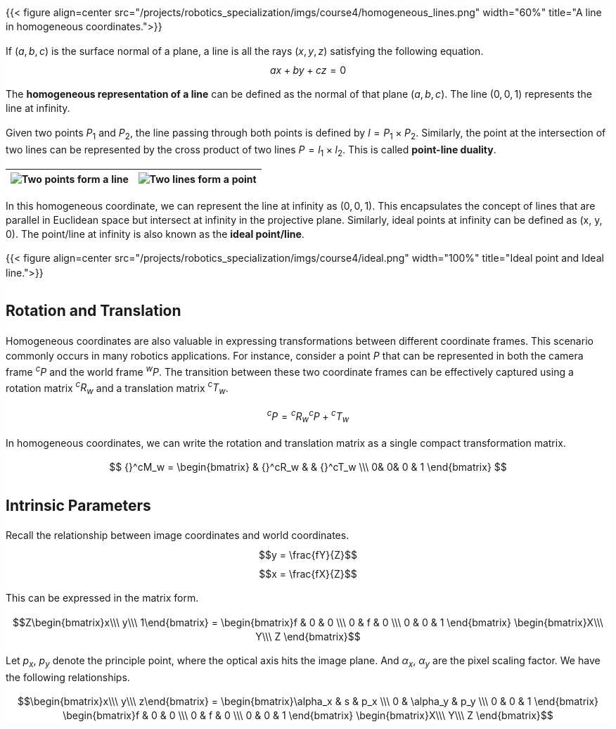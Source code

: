{{< figure align=center src="/projects/robotics_specialization/imgs/course4/homogeneous_lines.png" width="60%" title="A line in homogeneous coordinates.">}}

If $(a,b,c)$ is the surface normal of a plane, a line is all the rays $(x,y,z)$ satisfying the following equation. 
$$ax + by + cz = 0$$

The **homogeneous representation of a line** can be defined as the normal of that plane $(a,b,c)$. The line $(0,0, 1)$ represents the line at infinity.

Given two points $P_1$ and $P_2$, the line passing through both points is defined by $l=P_1 \times P_2$. Similarly, the point at the intersection of two lines can be represented by the cross product of two lines $P = l_1\times l_2$. This is called **point-line duality**.

| ![Two points form a line](/projects/robotics_specialization/imgs/course4/pts2lines.png) | ![Two lines form a point](/projects/robotics_specialization/imgs/course4/lines2pts.png) |
|:---:|:---:|

In this homogeneous coordinate, we can represent the line at infinity as $(0, 0, 1)$. This encapsulates the concept of lines that are parallel in Euclidean space but intersect at infinity in the projective plane. Similarly, ideal points at infinity can be defined as (x, y, 0). The point/line at infinity is also known as the **ideal point/line**.

{{< figure align=center src="/projects/robotics_specialization/imgs/course4/ideal.png" width="100%" title="Ideal point and Ideal line.">}}



## Rotation and Translation

Homogeneous coordinates are also valuable in expressing transformations between different coordinate frames. This scenario commonly occurs in many robotics applications. For instance, consider a point $P$ that can be represented in both the camera frame $^cP$ and the world frame $^wP$. The transition between these two coordinate frames can be effectively captured using a rotation matrix $^cR_w$ and a translation matrix $^cT_w$.

$$ {}^cP = {}^cR_w {}^cP +{}^cT_w$$

In homogeneous coordinates, we can write the rotation and translation matrix as a single compact transformation matrix. 

$$ {}^cM_w  = \begin{bmatrix} & {}^cR_w  & & {}^cT_w \\\ 0& 0& 0 & 1 \end{bmatrix} $$

## Intrinsic Parameters

Recall the relationship between image coordinates and world coordinates. 
$$y = \frac{fY}{Z}$$
$$x = \frac{fX}{Z}$$

This can be expressed in the matrix form.

$$Z\begin{bmatrix}x\\\ y\\\ 1\end{bmatrix} = \begin{bmatrix}f & 0 & 0 \\\ 0 & f & 0 \\\ 0 & 0 & 1 \end{bmatrix} \begin{bmatrix}X\\\ Y\\\ Z \end{bmatrix}$$


Let $p_x$, $p_y$ denote the principle point, where the optical axis hits the image plane. And $\alpha_x$, $\alpha_y$ are the pixel scaling factor. We have the following relationships.

$$\begin{bmatrix}x\\\ y\\\ z\end{bmatrix} = \begin{bmatrix}\alpha_x & s & p_x \\\ 0 & \alpha_y & p_y \\\ 0 & 0 & 1 \end{bmatrix} \begin{bmatrix}f & 0 & 0 \\\ 0 & f & 0 \\\ 0 & 0 & 1 \end{bmatrix} \begin{bmatrix}X\\\ Y\\\ Z \end{bmatrix}$$
